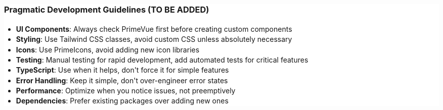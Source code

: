 ### Pragmatic Development Guidelines (TO BE ADDED)
- **UI Components**: Always check PrimeVue first before creating custom components
- **Styling**: Use Tailwind CSS classes, avoid custom CSS unless absolutely necessary
- **Icons**: Use PrimeIcons, avoid adding new icon libraries
- **Testing**: Manual testing for rapid development, add automated tests for critical features
- **TypeScript**: Use when it helps, don't force it for simple features
- **Error Handling**: Keep it simple, don't over-engineer error states
- **Performance**: Optimize when you notice issues, not preemptively
- **Dependencies**: Prefer existing packages over adding new ones
